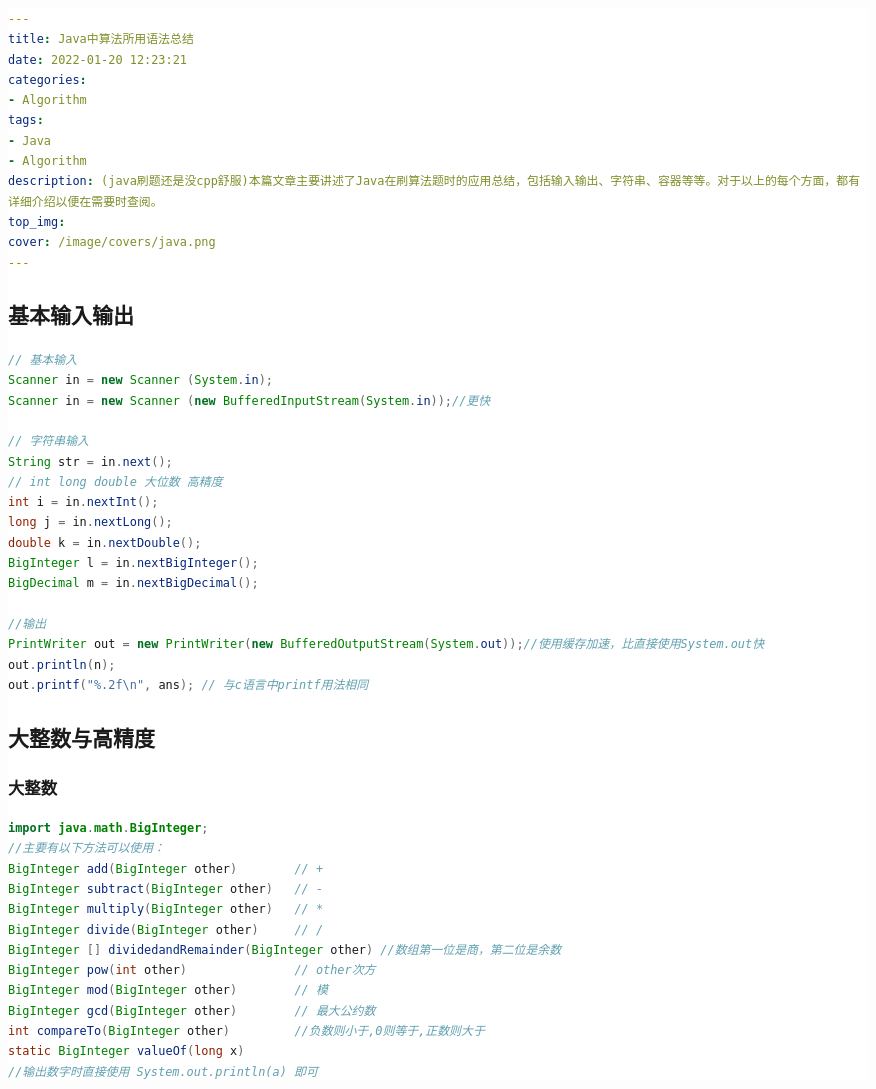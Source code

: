 ```yaml
---
title: Java中算法所用语法总结
date: 2022-01-20 12:23:21
categories: 
- Algorithm
tags:
- Java
- Algorithm
description: (java刷题还是没cpp舒服)本篇文章主要讲述了Java在刷算法题时的应用总结，包括输入输出、字符串、容器等等。对于以上的每个方面，都有详细介绍以便在需要时查阅。
top_img: 
cover: /image/covers/java.png
---
```



## 基本输入输出

```java
// 基本输入
Scanner in = new Scanner (System.in);
Scanner in = new Scanner (new BufferedInputStream(System.in));//更快

// 字符串输入
String str = in.next();
// int long double 大位数 高精度
int i = in.nextInt();
long j = in.nextLong();
double k = in.nextDouble();
BigInteger l = in.nextBigInteger();
BigDecimal m = in.nextBigDecimal();

//输出
PrintWriter out = new PrintWriter(new BufferedOutputStream(System.out));//使用缓存加速，比直接使用System.out快
out.println(n); 
out.printf("%.2f\n", ans); // 与c语言中printf用法相同
```

## 大整数与高精度

### 大整数

```java
import java.math.BigInteger; 
//主要有以下方法可以使用： 
BigInteger add(BigInteger other) 		// +
BigInteger subtract(BigInteger other) 	// -
BigInteger multiply(BigInteger other) 	// *
BigInteger divide(BigInteger other)		// /
BigInteger [] dividedandRemainder(BigInteger other) //数组第一位是商，第二位是余数
BigInteger pow(int other)				// other次方
BigInteger mod(BigInteger other) 		// 模
BigInteger gcd(BigInteger other) 		// 最大公约数
int compareTo(BigInteger other) 		//负数则小于,0则等于,正数则大于
static BigInteger valueOf(long x)
//输出数字时直接使用 System.out.println(a) 即可
```
